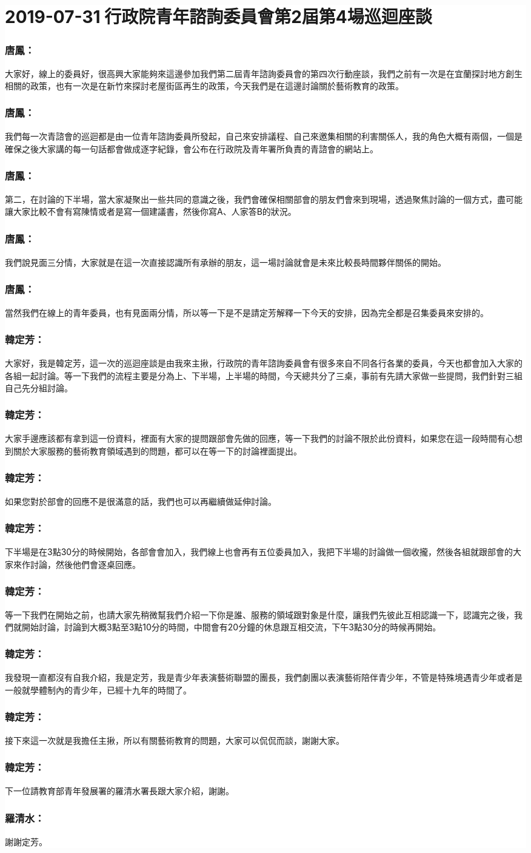 # 2019-07-31 行政院青年諮詢委員會第2屆第4場巡迴座談

### 唐鳳：
大家好，線上的委員好，很高興大家能夠來這邊參加我們第二屆青年諮詢委員會的第四次行動座談，我們之前有一次是在宜蘭探討地方創生相關的政策，也有一次是在新竹來探討老屋街區再生的政策，今天我們是在這邊討論關於藝術教育的政策。

### 唐鳳：
我們每一次青諮會的巡迴都是由一位青年諮詢委員所發起，自己來安排議程、自己來邀集相關的利害關係人，我的角色大概有兩個，一個是確保之後大家講的每一句話都會做成逐字紀錄，會公布在行政院及青年署所負責的青諮會的網站上。

### 唐鳳：
第二，在討論的下半場，當大家凝聚出一些共同的意識之後，我們會確保相關部會的朋友們會來到現場，透過聚焦討論的一個方式，盡可能讓大家比較不會有寫陳情或者是寫一個建議書，然後你寫A、人家答B的狀況。

### 唐鳳：
我們說見面三分情，大家就是在這一次直接認識所有承辦的朋友，這一場討論就會是未來比較長時間夥伴關係的開始。

### 唐鳳：
當然我們在線上的青年委員，也有見面兩分情，所以等一下是不是請定芳解釋一下今天的安排，因為完全都是召集委員來安排的。

### 韓定芳：
大家好，我是韓定芳，這一次的巡迴座談是由我來主揪，行政院的青年諮詢委員會有很多來自不同各行各業的委員，今天也都會加入大家的各組一起討論。等一下我們的流程主要是分為上、下半場，上半場的時間，今天總共分了三桌，事前有先請大家做一些提問，我們針對三組自己先分組討論。

### 韓定芳：
大家手邊應該都有拿到這一份資料，裡面有大家的提問跟部會先做的回應，等一下我們的討論不限於此份資料，如果您在這一段時間有心想到關於大家服務的藝術教育領域遇到的問題，都可以在等一下的討論裡面提出。

### 韓定芳：
如果您對於部會的回應不是很滿意的話，我們也可以再繼續做延伸討論。

### 韓定芳：
下半場是在3點30分的時候開始，各部會會加入，我們線上也會再有五位委員加入，我把下半場的討論做一個收攏，然後各組就跟部會的大家來作討論，然後他們會逐桌回應。

### 韓定芳：
等一下我們在開始之前，也請大家先稍微幫我們介紹一下你是誰、服務的領域跟對象是什麼，讓我們先彼此互相認識一下，認識完之後，我們就開始討論，討論到大概3點至3點10分的時間，中間會有20分鐘的休息跟互相交流，下午3點30分的時候再開始。

### 韓定芳：
我發現一直都沒有自我介紹，我是定芳，我是青少年表演藝術聯盟的團長，我們劇團以表演藝術陪伴青少年，不管是特殊境遇青少年或者是一般就學體制內的青少年，已經十九年的時間了。

### 韓定芳：
接下來這一次就是我擔任主揪，所以有關藝術教育的問題，大家可以侃侃而談，謝謝大家。

### 韓定芳：
下一位請教育部青年發展署的羅清水署長跟大家介紹，謝謝。

### 羅清水：
謝謝定芳。

